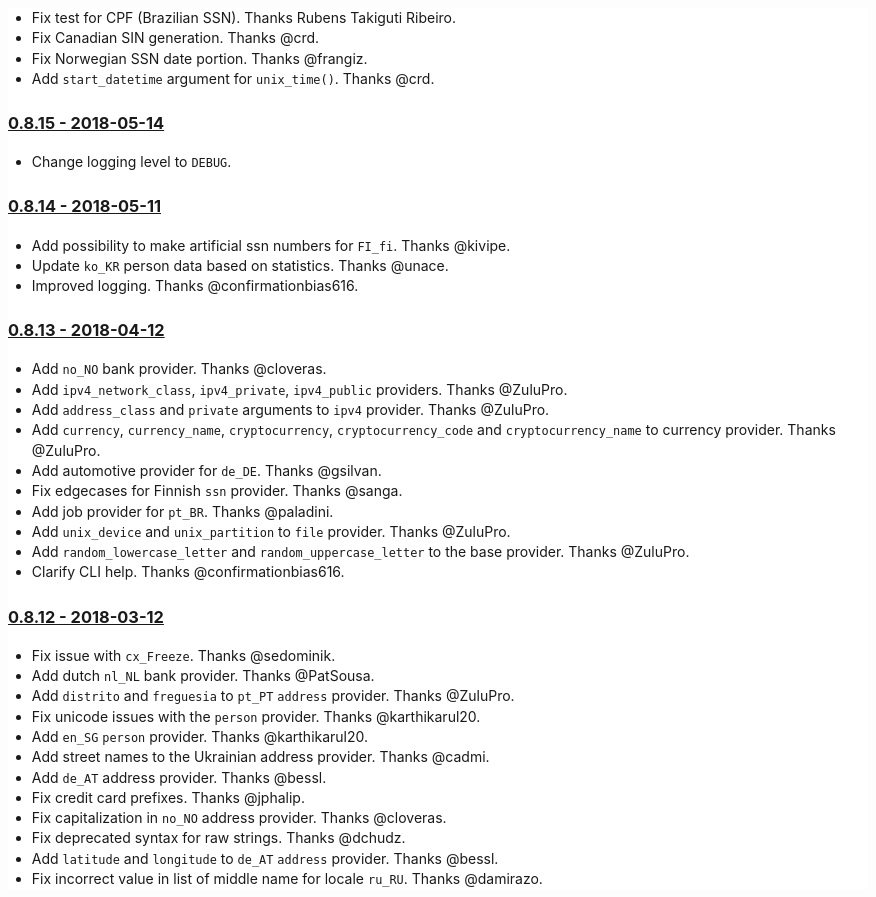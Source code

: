 * Fix test for CPF (Brazilian SSN). Thanks Rubens Takiguti Ribeiro.
* Fix Canadian SIN generation. Thanks @crd.
* Fix Norwegian SSN date portion. Thanks @frangiz.
* Add ``start_datetime`` argument for ``unix_time()``. Thanks @crd.

### [0.8.15 - 2018-05-14](https://github.com/joke2k/faker/compare/v0.8.14...v0.8.15)

* Change logging level to ``DEBUG``.

### [0.8.14 - 2018-05-11](https://github.com/joke2k/faker/compare/v0.8.13...v0.8.14)

* Add possibility to make artificial ssn numbers for ``FI_fi``. Thanks @kivipe.
* Update ``ko_KR`` person data based on statistics. Thanks @unace.
* Improved logging. Thanks @confirmationbias616.


### [0.8.13 - 2018-04-12](https://github.com/joke2k/faker/compare/v0.8.12...v0.8.13)

* Add ``no_NO`` bank provider. Thanks @cloveras.
* Add ``ipv4_network_class``, ``ipv4_private``, ``ipv4_public`` providers.
  Thanks @ZuluPro.
* Add ``address_class`` and ``private`` arguments to ``ipv4`` provider.
  Thanks @ZuluPro.
* Add ``currency``, ``currency_name``, ``cryptocurrency``,
  ``cryptocurrency_code`` and ``cryptocurrency_name`` to currency provider.
  Thanks @ZuluPro.
* Add automotive provider for ``de_DE``. Thanks @gsilvan.
* Fix edgecases for Finnish ``ssn`` provider. Thanks @sanga.
* Add job provider for ``pt_BR``. Thanks @paladini.
* Add ``unix_device`` and ``unix_partition`` to ``file`` provider.
  Thanks @ZuluPro.
* Add ``random_lowercase_letter`` and ``random_uppercase_letter`` to the base
  provider. Thanks @ZuluPro.
* Clarify CLI help. Thanks @confirmationbias616.


### [0.8.12 - 2018-03-12](https://github.com/joke2k/faker/compare/v0.8.11...v0.8.12)

* Fix issue with ``cx_Freeze``. Thanks @sedominik.
* Add dutch ``nl_NL`` bank provider. Thanks @PatSousa.
* Add ``distrito`` and ``freguesia`` to ``pt_PT`` ``address`` provider.
  Thanks @ZuluPro.
* Fix  unicode issues with the ``person`` provider. Thanks @karthikarul20.
* Add ``en_SG`` ``person`` provider. Thanks @karthikarul20.
* Add street names to the Ukrainian address provider. Thanks @cadmi.
* Add ``de_AT`` address provider. Thanks @bessl.
* Fix credit card prefixes. Thanks @jphalip.
* Fix capitalization in ``no_NO`` address provider. Thanks @cloveras.
* Fix deprecated syntax for raw strings. Thanks @dchudz.
* Add ``latitude`` and ``longitude`` to ``de_AT`` ``address`` provider.
  Thanks @bessl.
* Fix incorrect value in list of middle name for locale ``ru_RU``.
  Thanks @damirazo.

